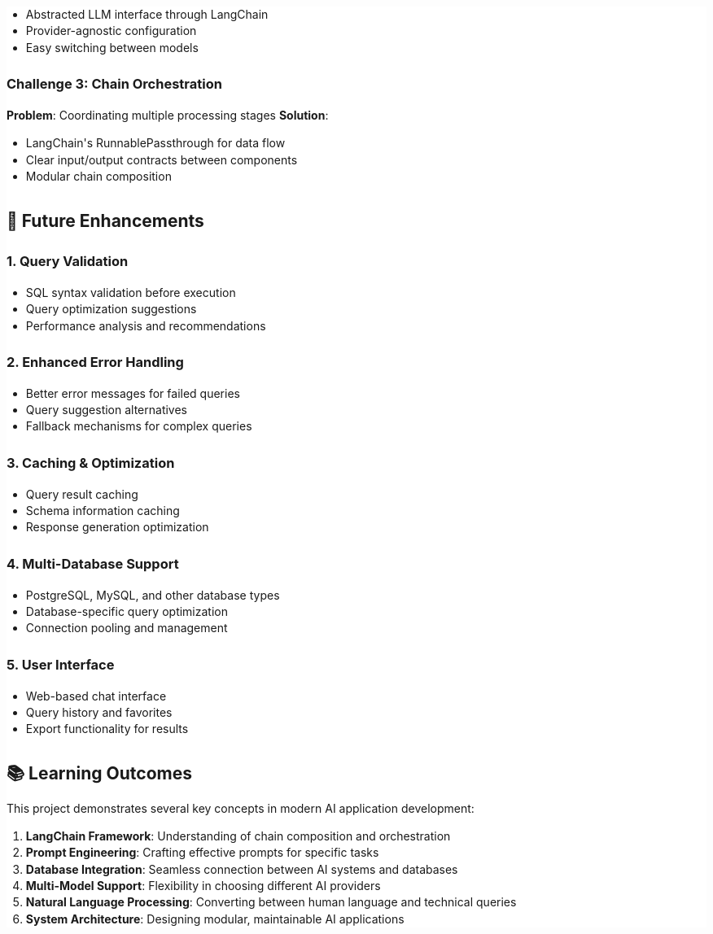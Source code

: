 - Abstracted LLM interface through LangChain
- Provider-agnostic configuration
- Easy switching between models

### Challenge 3: Chain Orchestration

**Problem**: Coordinating multiple processing stages
**Solution**:

- LangChain's RunnablePassthrough for data flow
- Clear input/output contracts between components
- Modular chain composition

## 🚀 Future Enhancements

### 1. Query Validation

- SQL syntax validation before execution
- Query optimization suggestions
- Performance analysis and recommendations

### 2. Enhanced Error Handling

- Better error messages for failed queries
- Query suggestion alternatives
- Fallback mechanisms for complex queries

### 3. Caching & Optimization

- Query result caching
- Schema information caching
- Response generation optimization

### 4. Multi-Database Support

- PostgreSQL, MySQL, and other database types
- Database-specific query optimization
- Connection pooling and management

### 5. User Interface

- Web-based chat interface
- Query history and favorites
- Export functionality for results

## 📚 Learning Outcomes

This project demonstrates several key concepts in modern AI application development:

1. **LangChain Framework**: Understanding of chain composition and orchestration
2. **Prompt Engineering**: Crafting effective prompts for specific tasks
3. **Database Integration**: Seamless connection between AI systems and databases
4. **Multi-Model Support**: Flexibility in choosing different AI providers
5. **Natural Language Processing**: Converting between human language and technical queries
6. **System Architecture**: Designing modular, maintainable AI applications
